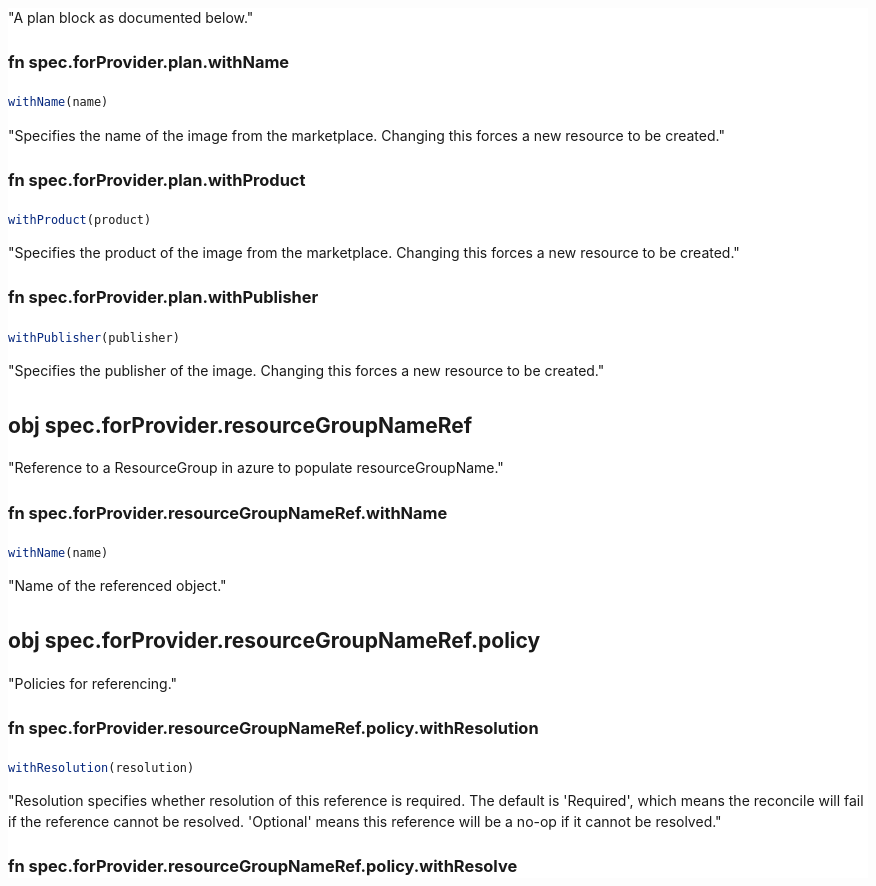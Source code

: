 "A plan block as documented below."

### fn spec.forProvider.plan.withName

```ts
withName(name)
```

"Specifies the name of the image from the marketplace. Changing this forces a new resource to be created."

### fn spec.forProvider.plan.withProduct

```ts
withProduct(product)
```

"Specifies the product of the image from the marketplace. Changing this forces a new resource to be created."

### fn spec.forProvider.plan.withPublisher

```ts
withPublisher(publisher)
```

"Specifies the publisher of the image. Changing this forces a new resource to be created."

## obj spec.forProvider.resourceGroupNameRef

"Reference to a ResourceGroup in azure to populate resourceGroupName."

### fn spec.forProvider.resourceGroupNameRef.withName

```ts
withName(name)
```

"Name of the referenced object."

## obj spec.forProvider.resourceGroupNameRef.policy

"Policies for referencing."

### fn spec.forProvider.resourceGroupNameRef.policy.withResolution

```ts
withResolution(resolution)
```

"Resolution specifies whether resolution of this reference is required. The default is 'Required', which means the reconcile will fail if the reference cannot be resolved. 'Optional' means this reference will be a no-op if it cannot be resolved."

### fn spec.forProvider.resourceGroupNameRef.policy.withResolve
